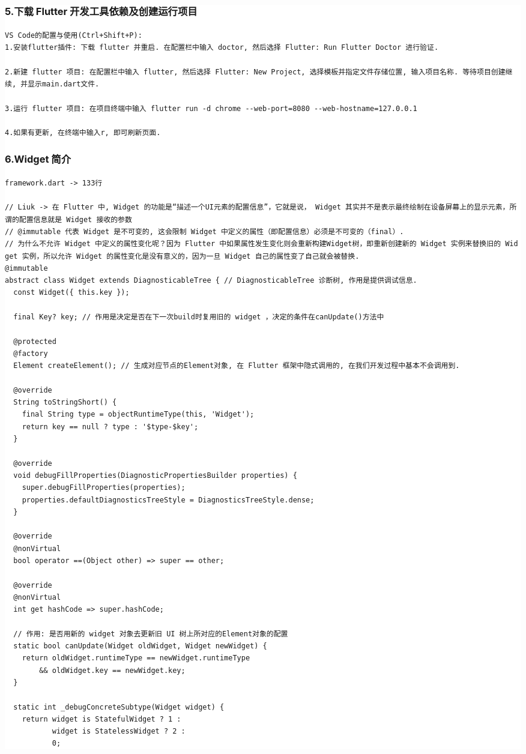 ### 5.下载 Flutter 开发工具依赖及创建运行项目

```
VS Code的配置与使用(Ctrl+Shift+P):
1.安装flutter插件: 下载 flutter 并重启. 在配置栏中输入 doctor, 然后选择 Flutter: Run Flutter Doctor 进行验证.

2.新建 flutter 项目: 在配置栏中输入 flutter, 然后选择 Flutter: New Project, 选择模板并指定文件存储位置, 输入项目名称. 等待项目创建继续, 并显示main.dart文件.

3.运行 flutter 项目: 在项目终端中输入 flutter run -d chrome --web-port=8080 --web-hostname=127.0.0.1

4.如果有更新, 在终端中输入r, 即可刷新页面.
```

### 6.Widget 简介

```
framework.dart -> 133行

// Liuk -> 在 Flutter 中, Widget 的功能是“描述一个UI元素的配置信息”，它就是说， Widget 其实并不是表示最终绘制在设备屏幕上的显示元素，所谓的配置信息就是 Widget 接收的参数
// @immutable 代表 Widget 是不可变的, 这会限制 Widget 中定义的属性（即配置信息）必须是不可变的（final）.
// 为什么不允许 Widget 中定义的属性变化呢？因为 Flutter 中如果属性发生变化则会重新构建Widget树，即重新创建新的 Widget 实例来替换旧的 Widget 实例，所以允许 Widget 的属性变化是没有意义的，因为一旦 Widget 自己的属性变了自己就会被替换.
@immutable
abstract class Widget extends DiagnosticableTree { // DiagnosticableTree 诊断树, 作用是提供调试信息.
  const Widget({ this.key });

  final Key? key; // 作用是决定是否在下一次build时复用旧的 widget ，决定的条件在canUpdate()方法中

  @protected
  @factory
  Element createElement(); // 生成对应节点的Element对象, 在 Flutter 框架中隐式调用的, 在我们开发过程中基本不会调用到.

  @override
  String toStringShort() {
    final String type = objectRuntimeType(this, 'Widget');
    return key == null ? type : '$type-$key';
  }

  @override
  void debugFillProperties(DiagnosticPropertiesBuilder properties) {
    super.debugFillProperties(properties);
    properties.defaultDiagnosticsTreeStyle = DiagnosticsTreeStyle.dense;
  }

  @override
  @nonVirtual
  bool operator ==(Object other) => super == other;

  @override
  @nonVirtual
  int get hashCode => super.hashCode;

  // 作用: 是否用新的 widget 对象去更新旧 UI 树上所对应的Element对象的配置
  static bool canUpdate(Widget oldWidget, Widget newWidget) {
    return oldWidget.runtimeType == newWidget.runtimeType
        && oldWidget.key == newWidget.key;
  }

  static int _debugConcreteSubtype(Widget widget) {
    return widget is StatefulWidget ? 1 :
           widget is StatelessWidget ? 2 :
           0;
```